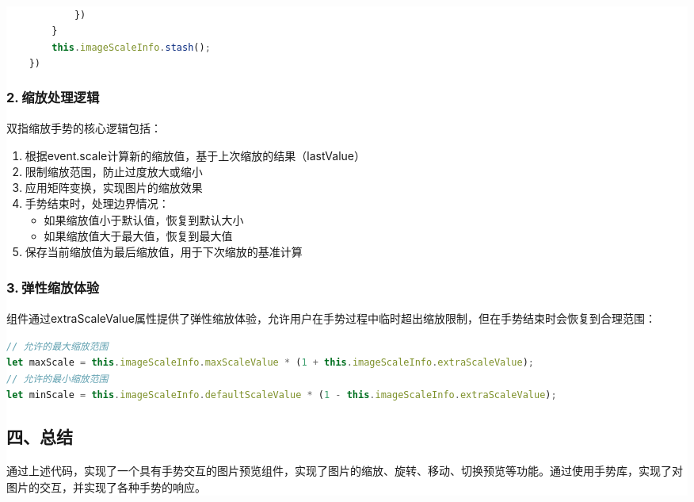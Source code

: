 ```typescript
            })
        }
        this.imageScaleInfo.stash();
    })
```

### 2. 缩放处理逻辑

双指缩放手势的核心逻辑包括：

1. 根据event.scale计算新的缩放值，基于上次缩放的结果（lastValue）
2. 限制缩放范围，防止过度放大或缩小
3. 应用矩阵变换，实现图片的缩放效果
4. 手势结束时，处理边界情况：
   - 如果缩放值小于默认值，恢复到默认大小
   - 如果缩放值大于最大值，恢复到最大值
5. 保存当前缩放值为最后缩放值，用于下次缩放的基准计算

### 3. 弹性缩放体验

组件通过extraScaleValue属性提供了弹性缩放体验，允许用户在手势过程中临时超出缩放限制，但在手势结束时会恢复到合理范围：

```typescript
// 允许的最大缩放范围
let maxScale = this.imageScaleInfo.maxScaleValue * (1 + this.imageScaleInfo.extraScaleValue);
// 允许的最小缩放范围
let minScale = this.imageScaleInfo.defaultScaleValue * (1 - this.imageScaleInfo.extraScaleValue);
```
 ## 四、总结
 通过上述代码，实现了一个具有手势交互的图片预览组件，实现了图片的缩放、旋转、移动、切换预览等功能。通过使用手势库，实现了对图片的交互，并实现了各种手势的响应。

